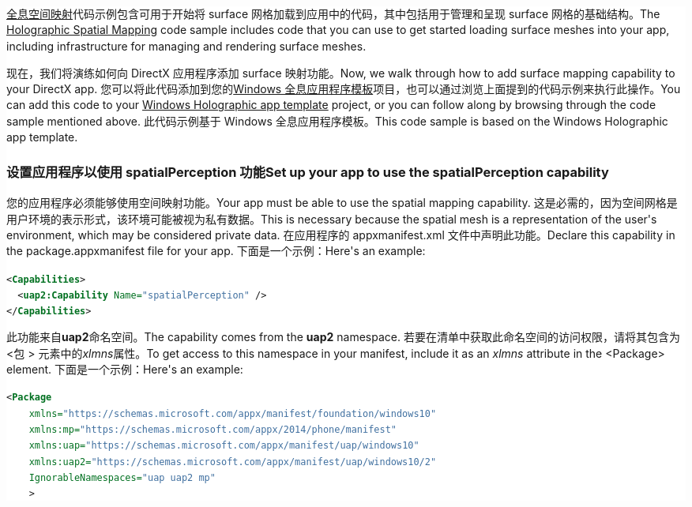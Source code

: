 <span data-ttu-id="9b74f-155">[全息空间映射](https://github.com/Microsoft/Windows-universal-samples/tree/master/Samples/HolographicSpatialMapping)代码示例包含可用于开始将 surface 网格加载到应用中的代码，其中包括用于管理和呈现 surface 网格的基础结构。</span><span class="sxs-lookup"><span data-stu-id="9b74f-155">The [Holographic Spatial Mapping](https://github.com/Microsoft/Windows-universal-samples/tree/master/Samples/HolographicSpatialMapping) code sample includes code that you can use to get started loading surface meshes into your app, including infrastructure for managing and rendering surface meshes.</span></span>

<span data-ttu-id="9b74f-156">现在，我们将演练如何向 DirectX 应用程序添加 surface 映射功能。</span><span class="sxs-lookup"><span data-stu-id="9b74f-156">Now, we walk through how to add surface mapping capability to your DirectX app.</span></span> <span data-ttu-id="9b74f-157">您可以将此代码添加到您的[Windows 全息应用程序模板](creating-a-holographic-directx-project.md)项目，也可以通过浏览上面提到的代码示例来执行此操作。</span><span class="sxs-lookup"><span data-stu-id="9b74f-157">You can add this code to your [Windows Holographic app template](creating-a-holographic-directx-project.md) project, or you can follow along by browsing through the code sample mentioned above.</span></span> <span data-ttu-id="9b74f-158">此代码示例基于 Windows 全息应用程序模板。</span><span class="sxs-lookup"><span data-stu-id="9b74f-158">This code sample is based on the Windows Holographic app template.</span></span>

### <a name="set-up-your-app-to-use-the-spatialperception-capability"></a><span data-ttu-id="9b74f-159">设置应用程序以使用 spatialPerception 功能</span><span class="sxs-lookup"><span data-stu-id="9b74f-159">Set up your app to use the spatialPerception capability</span></span>

<span data-ttu-id="9b74f-160">您的应用程序必须能够使用空间映射功能。</span><span class="sxs-lookup"><span data-stu-id="9b74f-160">Your app must be able to use the spatial mapping capability.</span></span> <span data-ttu-id="9b74f-161">这是必需的，因为空间网格是用户环境的表示形式，该环境可能被视为私有数据。</span><span class="sxs-lookup"><span data-stu-id="9b74f-161">This is necessary because the spatial mesh is a representation of the user's environment, which may be considered private data.</span></span> <span data-ttu-id="9b74f-162">在应用程序的 appxmanifest.xml 文件中声明此功能。</span><span class="sxs-lookup"><span data-stu-id="9b74f-162">Declare this capability in the package.appxmanifest file for your app.</span></span> <span data-ttu-id="9b74f-163">下面是一个示例：</span><span class="sxs-lookup"><span data-stu-id="9b74f-163">Here's an example:</span></span>

```xml
<Capabilities>
  <uap2:Capability Name="spatialPerception" />
</Capabilities>
```

<span data-ttu-id="9b74f-164">此功能来自**uap2**命名空间。</span><span class="sxs-lookup"><span data-stu-id="9b74f-164">The capability comes from the **uap2** namespace.</span></span> <span data-ttu-id="9b74f-165">若要在清单中获取此命名空间的访问权限，请将其包含为 &lt;包 > 元素中的*xlmns*属性。</span><span class="sxs-lookup"><span data-stu-id="9b74f-165">To get access to this namespace in your manifest, include it as an *xlmns* attribute in the &lt;Package> element.</span></span> <span data-ttu-id="9b74f-166">下面是一个示例：</span><span class="sxs-lookup"><span data-stu-id="9b74f-166">Here's an example:</span></span>

```xml
<Package
    xmlns="https://schemas.microsoft.com/appx/manifest/foundation/windows10"
    xmlns:mp="https://schemas.microsoft.com/appx/2014/phone/manifest"
    xmlns:uap="https://schemas.microsoft.com/appx/manifest/uap/windows10"
    xmlns:uap2="https://schemas.microsoft.com/appx/manifest/uap/windows10/2"
    IgnorableNamespaces="uap uap2 mp"
    >
```
